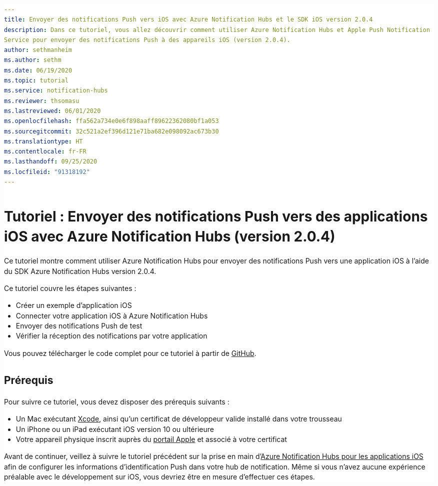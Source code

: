 ```yaml
---
title: Envoyer des notifications Push vers iOS avec Azure Notification Hubs et le SDK iOS version 2.0.4
description: Dans ce tutoriel, vous allez découvrir comment utiliser Azure Notification Hubs et Apple Push Notification Service pour envoyer des notifications Push à des appareils iOS (version 2.0.4).
author: sethmanheim
ms.author: sethm
ms.date: 06/19/2020
ms.topic: tutorial
ms.service: notification-hubs
ms.reviewer: thsomasu
ms.lastreviewed: 06/01/2020
ms.openlocfilehash: ffa562a734e0e6f898aaff89622362080bf1a053
ms.sourcegitcommit: 32c521a2ef396d121e71ba682e098092ac673b30
ms.translationtype: HT
ms.contentlocale: fr-FR
ms.lasthandoff: 09/25/2020
ms.locfileid: "91318192"
---
```

# <a name="tutorial-send-push-notifications-to-ios-apps-using-azure-notification-hubs-version-204"></a>Tutoriel : Envoyer des notifications Push vers des applications iOS avec Azure Notification Hubs (version 2.0.4)

Ce tutoriel montre comment utiliser Azure Notification Hubs pour envoyer des notifications Push vers une application iOS à l’aide du SDK Azure Notification Hubs version 2.0.4.

Ce tutoriel couvre les étapes suivantes :

- Créer un exemple d’application iOS
- Connecter votre application iOS à Azure Notification Hubs
- Envoyer des notifications Push de test
- Vérifier la réception des notifications par votre application

Vous pouvez télécharger le code complet pour ce tutoriel à partir de [GitHub](https://github.com/Azure/azure-notificationhubs-ios/tree/v3-preview2/Samples).

## <a name="prerequisites"></a>Prérequis

Pour suivre ce tutoriel, vous devez disposer des prérequis suivants :

- Un Mac exécutant [Xcode](https://go.microsoft.com/fwLink/p/?LinkID=266532), ainsi qu’un certificat de développeur valide installé dans votre trousseau
- Un iPhone ou un iPad exécutant iOS version 10 ou ultérieure
- Votre appareil physique inscrit auprès du [portail Apple](https://developer.apple.com/) et associé à votre certificat

Avant de continuer, veillez à suivre le tutoriel précédent sur la prise en main d’[Azure Notification Hubs pour les applications iOS](ios-sdk-get-started.md) afin de configurer les informations d’identification Push dans votre hub de notification. Même si vous n’avez aucune expérience préalable avec le développement sur iOS, vous devriez être en mesure d’effectuer ces étapes.
